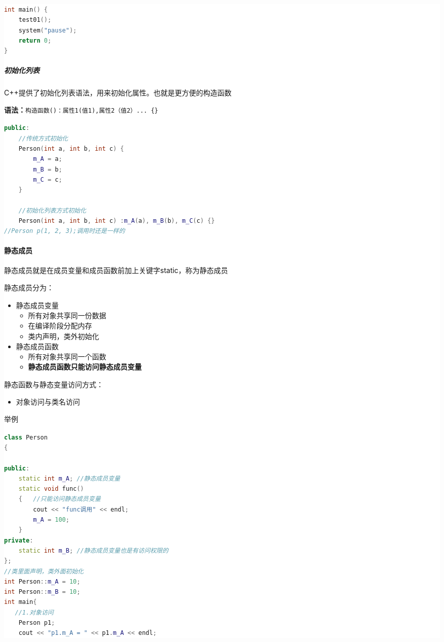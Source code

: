 ```C++
int main() {
	test01();
	system("pause");
	return 0;
}
```

##### 初始化列表

C++提供了初始化列表语法，用来初始化属性。也就是更方便的构造函数

**语法：**`构造函数()：属性1(值1),属性2（值2）... {}`

```C++
public:
	//传统方式初始化
	Person(int a, int b, int c) {
		m_A = a;
		m_B = b;
		m_C = c;
	}

	//初始化列表方式初始化
	Person(int a, int b, int c) :m_A(a), m_B(b), m_C(c) {}
//Person p(1, 2, 3);调用时还是一样的
```

#### 静态成员

静态成员就是在成员变量和成员函数前加上关键字static，称为静态成员

静态成员分为：

*  静态成员变量
   *  所有对象共享同一份数据
   *  在编译阶段分配内存
   *  类内声明，类外初始化
*  静态成员函数
   *  所有对象共享同一个函数
   *  **静态成员函数只能访问静态成员变量**

静态函数与静态变量访问方式：

- 对象访问与类名访问

举例

~~~C++
class Person
{
	
public:
	static int m_A; //静态成员变量
	static void func()
	{	//只能访问静态成员变量
		cout << "func调用" << endl;
		m_A = 100;
	}
private:
	static int m_B; //静态成员变量也是有访问权限的
};
//类里面声明，类外面初始化
int Person::m_A = 10;
int Person::m_B = 10;
int main{
   //1.对象访问
    Person p1;
	cout << "p1.m_A = " << p1.m_A << endl;
~~~